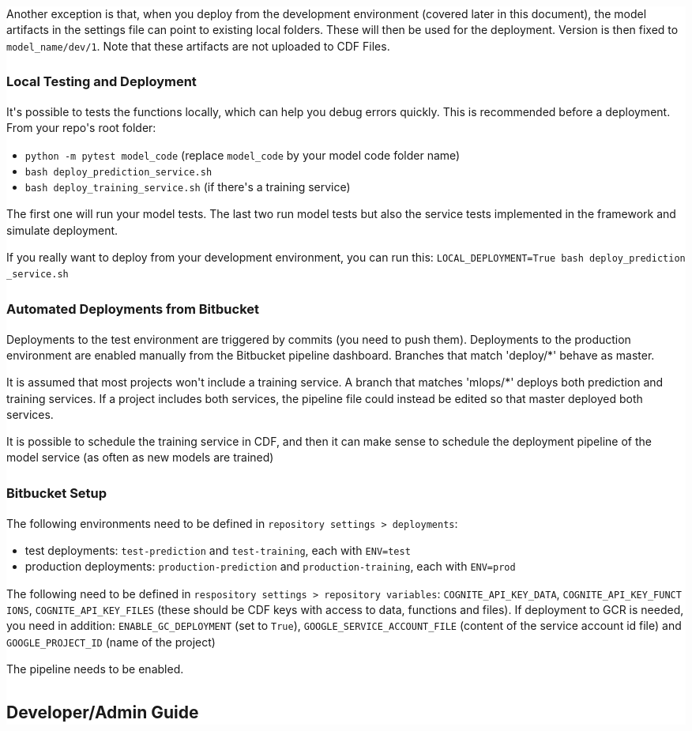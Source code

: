 Another exception is that, when you deploy from the development environment
(covered later in this document), the model artifacts in the settings file can
point to existing local folders. These will then be used for the deployment.
Version is then fixed to `model_name/dev/1`. Note that these artifacts are not
uploaded to CDF Files.

### Local Testing and Deployment
It's possible to tests the functions locally, which can help you debug errors
quickly. This is recommended before a deployment. From your repo's root folder:
- `python -m pytest model_code` (replace `model_code` by your model code folder
  name)
- `bash deploy_prediction_service.sh`
- `bash deploy_training_service.sh` (if there's a training service)

The first one will run your model tests. The last two run model tests but also
the service tests implemented in the framework and simulate deployment.

If you really want to deploy from your development environment, you can run
this: `LOCAL_DEPLOYMENT=True bash deploy_prediction_service.sh`

### Automated Deployments from Bitbucket
Deployments to the test environment are triggered by commits (you need to push
them). Deployments to the production environment are enabled manually from the
Bitbucket pipeline dashboard. Branches that match 'deploy/*' behave as master. 

It is assumed that most projects won't include a training service. A branch that
matches 'mlops/*' deploys both prediction and training services. If a project
includes both services, the pipeline file could instead be edited so that master
deployed both services.

It is possible to schedule the training service in CDF, and then it can make
sense to schedule the deployment pipeline of the model service (as often as new
models are trained)

### Bitbucket Setup
The following environments need to be defined in `repository settings >
deployments`: 
- test deployments: `test-prediction` and `test-training`, each with `ENV=test`
- production deployments: `production-prediction` and `production-training`,
  each with `ENV=prod`

The following need to be defined in `respository settings > repository
variables`: `COGNITE_API_KEY_DATA`, `COGNITE_API_KEY_FUNCTIONS`,
`COGNITE_API_KEY_FILES` (these should be CDF keys with access to data, functions
and files). If deployment to GCR is needed, you need in addition:
`ENABLE_GC_DEPLOYMENT` (set to `True`), `GOOGLE_SERVICE_ACCOUNT_FILE` (content
of the service account id file) and `GOOGLE_PROJECT_ID` (name of the project)

The pipeline needs to be enabled.


## Developer/Admin Guide
